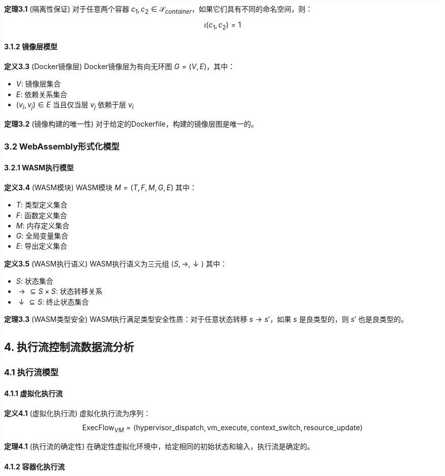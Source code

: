 **定理3.1** (隔离性保证)
对于任意两个容器 $c_1, c_2 \in \mathcal{S}_{container}$，如果它们具有不同的命名空间，则：
$$\iota(c_1, c_2) = 1$$

#### 3.1.2 镜像层模型

**定义3.3** (Docker镜像层)
Docker镜像层为有向无环图 $G = (V, E)$，其中：

- $V$: 镜像层集合
- $E$: 依赖关系集合
- $(v_i, v_j) \in E$ 当且仅当层 $v_j$ 依赖于层 $v_i$

**定理3.2** (镜像构建的唯一性)
对于给定的Dockerfile，构建的镜像层图是唯一的。

### 3.2 WebAssembly形式化模型

#### 3.2.1 WASM执行模型

**定义3.4** (WASM模块)
WASM模块 $M = (T, F, M, G, E)$ 其中：

- $T$: 类型定义集合
- $F$: 函数定义集合
- $M$: 内存定义集合
- $G$: 全局变量集合
- $E$: 导出定义集合

**定义3.5** (WASM执行语义)
WASM执行语义为三元组 $\langle S, \rightarrow, \downarrow \rangle$ 其中：

- $S$: 状态集合
- $\rightarrow \subseteq S \times S$: 状态转移关系
- $\downarrow \subseteq S$: 终止状态集合

**定理3.3** (WASM类型安全)
WASM执行满足类型安全性质：对于任意状态转移 $s \rightarrow s'$，如果 $s$ 是良类型的，则 $s'$ 也是良类型的。

## 4. 执行流控制流数据流分析

### 4.1 执行流模型

#### 4.1.1 虚拟化执行流

**定义4.1** (虚拟化执行流)
虚拟化执行流为序列：
$$\text{ExecFlow}_{VM} = \langle \text{hypervisor\_dispatch}, \text{vm\_execute}, \text{context\_switch}, \text{resource\_update} \rangle$$

**定理4.1** (执行流的确定性)
在确定性虚拟化环境中，给定相同的初始状态和输入，执行流是确定的。

#### 4.1.2 容器化执行流
